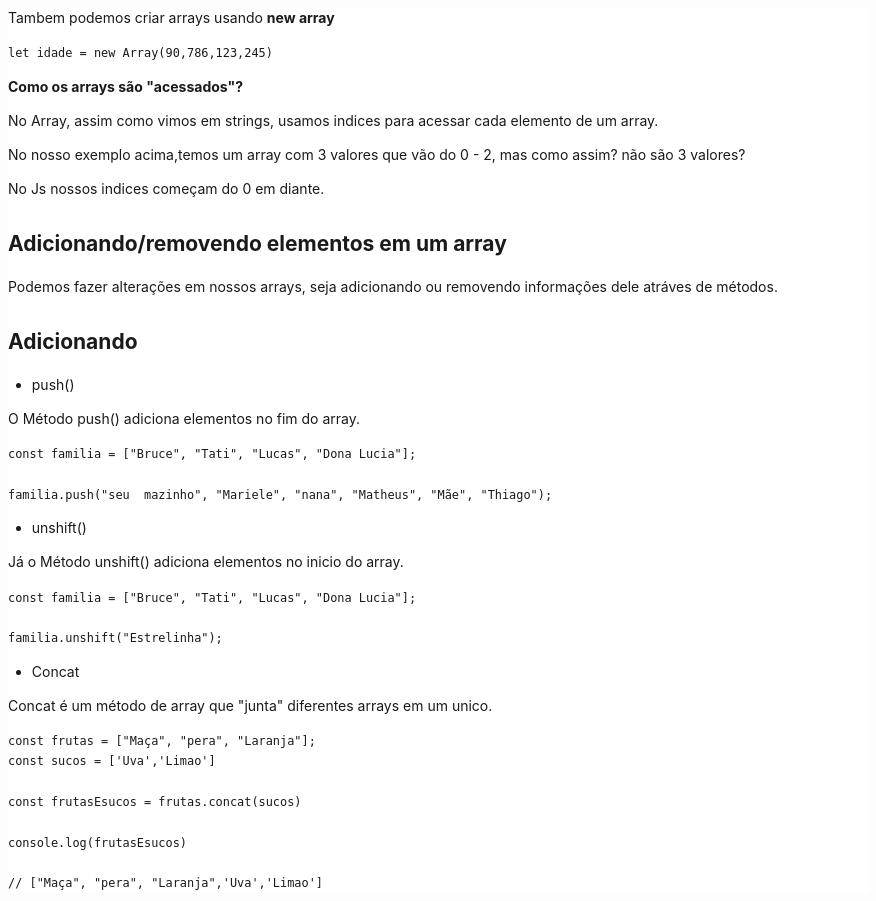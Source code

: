 Tambem podemos criar arrays usando **new array**

```javascript:
let idade = new Array(90,786,123,245)
```

<b>Como os arrays são "acessados"?</b>

No Array, assim como vimos em strings, usamos indices para acessar cada elemento de um array.

No nosso exemplo acima,temos um array com 3 valores que vão do 0 - 2, mas como assim? não são 3 valores?

No Js nossos indices começam do 0 em diante.

## Adicionando/removendo elementos em um array

Podemos fazer alterações em nossos arrays, seja adicionando ou removendo informações dele atráves de métodos.

## Adicionando

- push()

O Método push() adiciona elementos no fim do array.

```javascript:
const familia = ["Bruce", "Tati", "Lucas", "Dona Lucia"];

familia.push("seu  mazinho", "Mariele", "nana", "Matheus", "Mãe", "Thiago");
```

- unshift()

Já o Método unshift() adiciona elementos no inicio do array.

```javascript:
const familia = ["Bruce", "Tati", "Lucas", "Dona Lucia"];

familia.unshift("Estrelinha");

```

- Concat

Concat é um método de array que "junta" diferentes arrays em um unico.

```javascript:
const frutas = ["Maça", "pera", "Laranja"];
const sucos = ['Uva','Limao']

const frutasEsucos = frutas.concat(sucos)

console.log(frutasEsucos)

// ["Maça", "pera", "Laranja",'Uva','Limao']

```
